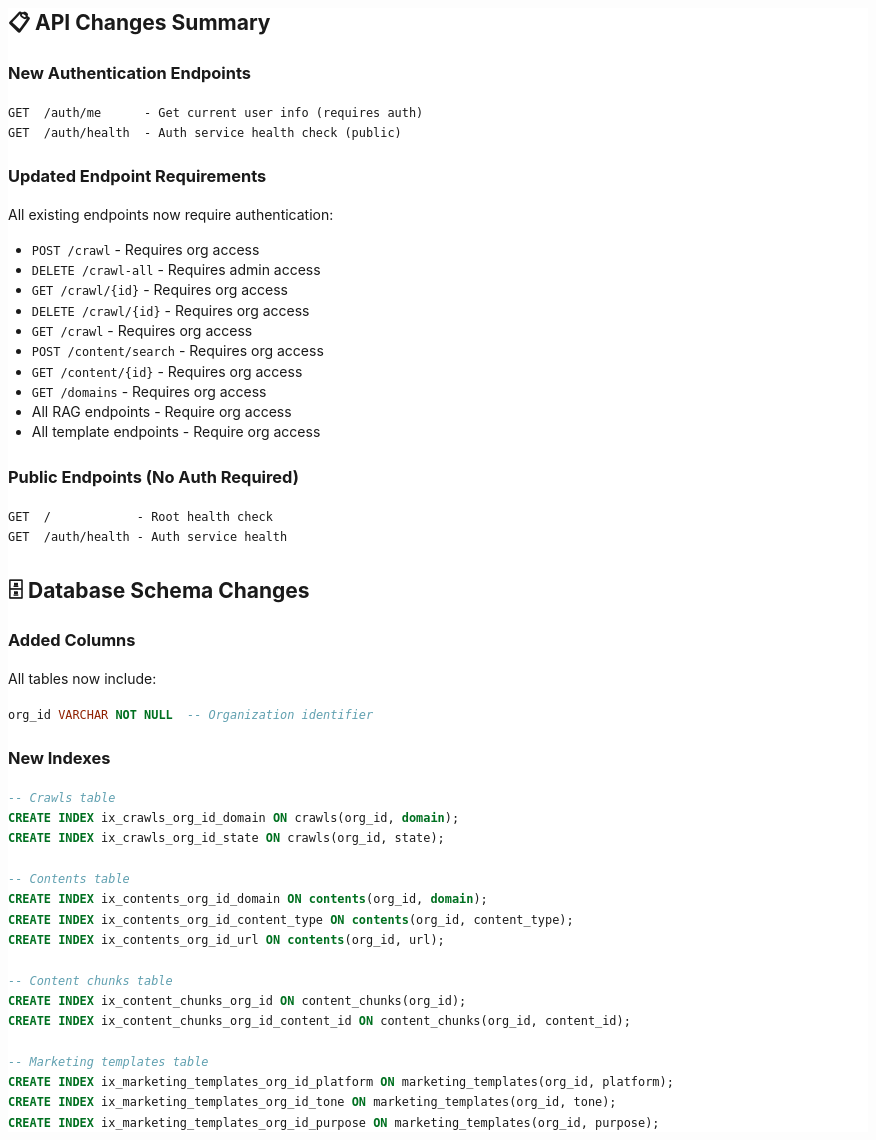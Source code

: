## 📋 API Changes Summary

### New Authentication Endpoints
```
GET  /auth/me      - Get current user info (requires auth)
GET  /auth/health  - Auth service health check (public)
```

### Updated Endpoint Requirements
All existing endpoints now require authentication:
- `POST /crawl` - Requires org access
- `DELETE /crawl-all` - Requires admin access
- `GET /crawl/{id}` - Requires org access
- `DELETE /crawl/{id}` - Requires org access
- `GET /crawl` - Requires org access
- `POST /content/search` - Requires org access
- `GET /content/{id}` - Requires org access
- `GET /domains` - Requires org access
- All RAG endpoints - Require org access
- All template endpoints - Require org access

### Public Endpoints (No Auth Required)
```
GET  /            - Root health check
GET  /auth/health - Auth service health
```

## 🗄️ Database Schema Changes

### Added Columns
All tables now include:
```sql
org_id VARCHAR NOT NULL  -- Organization identifier
```

### New Indexes
```sql
-- Crawls table
CREATE INDEX ix_crawls_org_id_domain ON crawls(org_id, domain);
CREATE INDEX ix_crawls_org_id_state ON crawls(org_id, state);

-- Contents table  
CREATE INDEX ix_contents_org_id_domain ON contents(org_id, domain);
CREATE INDEX ix_contents_org_id_content_type ON contents(org_id, content_type);
CREATE INDEX ix_contents_org_id_url ON contents(org_id, url);

-- Content chunks table
CREATE INDEX ix_content_chunks_org_id ON content_chunks(org_id);
CREATE INDEX ix_content_chunks_org_id_content_id ON content_chunks(org_id, content_id);

-- Marketing templates table
CREATE INDEX ix_marketing_templates_org_id_platform ON marketing_templates(org_id, platform);
CREATE INDEX ix_marketing_templates_org_id_tone ON marketing_templates(org_id, tone);
CREATE INDEX ix_marketing_templates_org_id_purpose ON marketing_templates(org_id, purpose);
```
